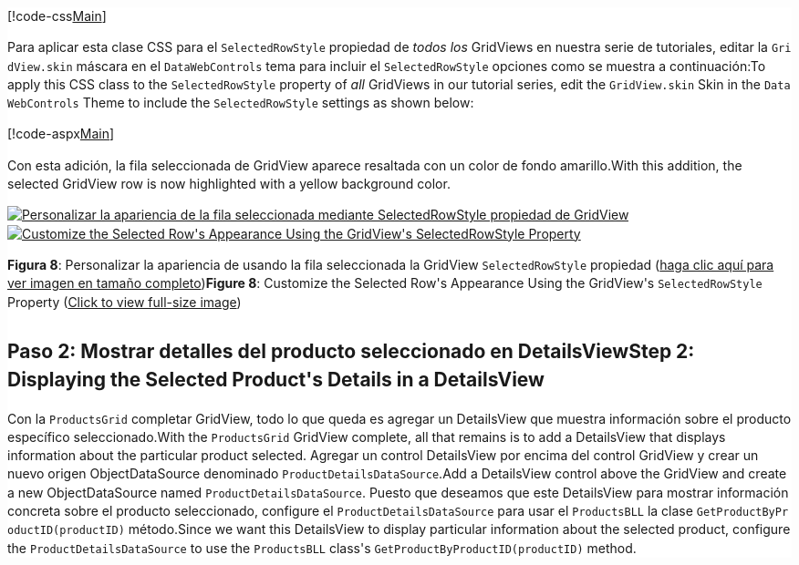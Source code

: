 [!code-css[Main](master-detail-using-a-selectable-master-gridview-with-a-details-detailview-vb/samples/sample3.css)]

<span data-ttu-id="f79f9-163">Para aplicar esta clase CSS para el `SelectedRowStyle` propiedad de *todos los* GridViews en nuestra serie de tutoriales, editar la `GridView.skin` máscara en el `DataWebControls` tema para incluir el `SelectedRowStyle` opciones como se muestra a continuación:</span><span class="sxs-lookup"><span data-stu-id="f79f9-163">To apply this CSS class to the `SelectedRowStyle` property of *all* GridViews in our tutorial series, edit the `GridView.skin` Skin in the `DataWebControls` Theme to include the `SelectedRowStyle` settings as shown below:</span></span>

[!code-aspx[Main](master-detail-using-a-selectable-master-gridview-with-a-details-detailview-vb/samples/sample4.aspx)]

<span data-ttu-id="f79f9-164">Con esta adición, la fila seleccionada de GridView aparece resaltada con un color de fondo amarillo.</span><span class="sxs-lookup"><span data-stu-id="f79f9-164">With this addition, the selected GridView row is now highlighted with a yellow background color.</span></span>

<span data-ttu-id="f79f9-165">[![Personalizar la apariencia de la fila seleccionada mediante SelectedRowStyle propiedad de GridView](master-detail-using-a-selectable-master-gridview-with-a-details-detailview-vb/_static/image23.png)](master-detail-using-a-selectable-master-gridview-with-a-details-detailview-vb/_static/image22.png)</span><span class="sxs-lookup"><span data-stu-id="f79f9-165">[![Customize the Selected Row's Appearance Using the GridView's SelectedRowStyle Property](master-detail-using-a-selectable-master-gridview-with-a-details-detailview-vb/_static/image23.png)](master-detail-using-a-selectable-master-gridview-with-a-details-detailview-vb/_static/image22.png)</span></span>

<span data-ttu-id="f79f9-166">**Figura 8**: Personalizar la apariencia de usando la fila seleccionada la GridView `SelectedRowStyle` propiedad ([haga clic aquí para ver imagen en tamaño completo](master-detail-using-a-selectable-master-gridview-with-a-details-detailview-vb/_static/image24.png))</span><span class="sxs-lookup"><span data-stu-id="f79f9-166">**Figure 8**: Customize the Selected Row's Appearance Using the GridView's `SelectedRowStyle` Property ([Click to view full-size image](master-detail-using-a-selectable-master-gridview-with-a-details-detailview-vb/_static/image24.png))</span></span>

## <a name="step-2-displaying-the-selected-products-details-in-a-detailsview"></a><span data-ttu-id="f79f9-167">Paso 2: Mostrar detalles del producto seleccionado en DetailsView</span><span class="sxs-lookup"><span data-stu-id="f79f9-167">Step 2: Displaying the Selected Product's Details in a DetailsView</span></span>

<span data-ttu-id="f79f9-168">Con la `ProductsGrid` completar GridView, todo lo que queda es agregar un DetailsView que muestra información sobre el producto específico seleccionado.</span><span class="sxs-lookup"><span data-stu-id="f79f9-168">With the `ProductsGrid` GridView complete, all that remains is to add a DetailsView that displays information about the particular product selected.</span></span> <span data-ttu-id="f79f9-169">Agregar un control DetailsView por encima del control GridView y crear un nuevo origen ObjectDataSource denominado `ProductDetailsDataSource`.</span><span class="sxs-lookup"><span data-stu-id="f79f9-169">Add a DetailsView control above the GridView and create a new ObjectDataSource named `ProductDetailsDataSource`.</span></span> <span data-ttu-id="f79f9-170">Puesto que deseamos que este DetailsView para mostrar información concreta sobre el producto seleccionado, configure el `ProductDetailsDataSource` para usar el `ProductsBLL` la clase `GetProductByProductID(productID)` método.</span><span class="sxs-lookup"><span data-stu-id="f79f9-170">Since we want this DetailsView to display particular information about the selected product, configure the `ProductDetailsDataSource` to use the `ProductsBLL` class's `GetProductByProductID(productID)` method.</span></span>
